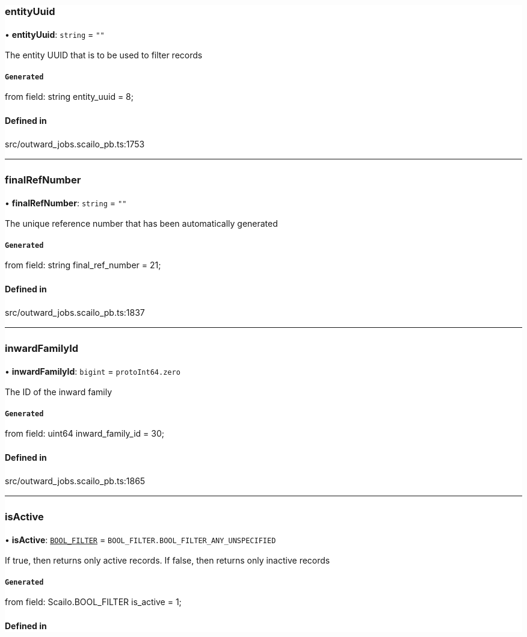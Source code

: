 ### entityUuid

• **entityUuid**: `string` = `""`

The entity UUID that is to be used to filter records

**`Generated`**

from field: string entity_uuid = 8;

#### Defined in

src/outward_jobs.scailo_pb.ts:1753

___

### finalRefNumber

• **finalRefNumber**: `string` = `""`

The unique reference number that has been automatically generated

**`Generated`**

from field: string final_ref_number = 21;

#### Defined in

src/outward_jobs.scailo_pb.ts:1837

___

### inwardFamilyId

• **inwardFamilyId**: `bigint` = `protoInt64.zero`

The ID of the inward family

**`Generated`**

from field: uint64 inward_family_id = 30;

#### Defined in

src/outward_jobs.scailo_pb.ts:1865

___

### isActive

• **isActive**: [`BOOL_FILTER`](../enums/BOOL_FILTER.md) = `BOOL_FILTER.BOOL_FILTER_ANY_UNSPECIFIED`

If true, then returns only active records. If false, then returns only inactive records

**`Generated`**

from field: Scailo.BOOL_FILTER is_active = 1;

#### Defined in

